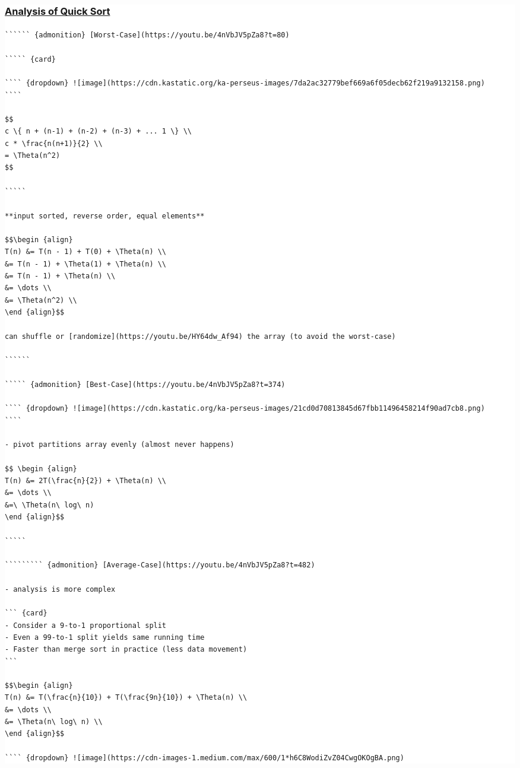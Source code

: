 ### [Analysis of Quick Sort](https://www.khanacademy.org/computing/computer-science/algorithms/quick-sort/a/analysis-of-quicksort)

`````````` {div} full-width
`````` {admonition} [Worst-Case](https://youtu.be/4nVbJV5pZa8?t=80)

````` {card}

```` {dropdown} ![image](https://cdn.kastatic.org/ka-perseus-images/7da2ac32779bef669a6f05decb62f219a9132158.png)
````

$$
c \{ n + (n-1) + (n-2) + (n-3) + ... 1 \} \\
c * \frac{n(n+1)}{2} \\
= \Theta(n^2)
$$

`````

**input sorted, reverse order, equal elements**

$$\begin {align}
T(n) &= T(n - 1) + T(0) + \Theta(n) \\
&= T(n - 1) + \Theta(1) + \Theta(n) \\
&= T(n - 1) + \Theta(n) \\
&= \dots \\
&= \Theta(n^2) \\
\end {align}$$

can shuffle or [randomize](https://youtu.be/HY64dw_Af94) the array (to avoid the worst-case)

``````

````` {admonition} [Best-Case](https://youtu.be/4nVbJV5pZa8?t=374)

```` {dropdown} ![image](https://cdn.kastatic.org/ka-perseus-images/21cd0d70813845d67fbb11496458214f90ad7cb8.png)
````

- pivot partitions array evenly (almost never happens)

$$ \begin {align}
T(n) &= 2T(\frac{n}{2}) + \Theta(n) \\
&= \dots \\
&=\ \Theta(n\ log\ n)
\end {align}$$

`````

````````` {admonition} [Average-Case](https://youtu.be/4nVbJV5pZa8?t=482)

- analysis is more complex

``` {card}
- Consider a 9-to-1 proportional split
- Even a 99-to-1 split yields same running time
- Faster than merge sort in practice (less data movement)
```

$$\begin {align}
T(n) &= T(\frac{n}{10}) + T(\frac{9n}{10}) + \Theta(n) \\
&= \dots \\
&= \Theta(n\ log\ n) \\
\end {align}$$

```` {dropdown} ![image](https://cdn-images-1.medium.com/max/600/1*h6C8WodiZvZ04CwgOKOgBA.png)
``````````